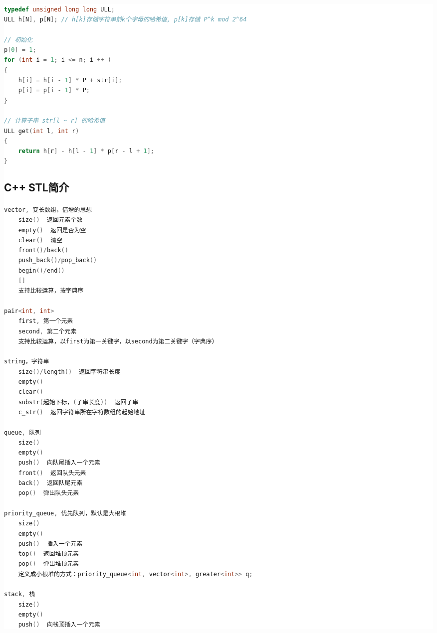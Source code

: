 ```cc
typedef unsigned long long ULL;
ULL h[N], p[N]; // h[k]存储字符串前k个字母的哈希值, p[k]存储 P^k mod 2^64

// 初始化
p[0] = 1;
for (int i = 1; i <= n; i ++ )
{
    h[i] = h[i - 1] * P + str[i];
    p[i] = p[i - 1] * P;
}

// 计算子串 str[l ~ r] 的哈希值
ULL get(int l, int r)
{
    return h[r] - h[l - 1] * p[r - l + 1];
}
```

## C++ STL简介

```c++
vector, 变长数组，倍增的思想
    size()  返回元素个数
    empty()  返回是否为空
    clear()  清空
    front()/back()
    push_back()/pop_back()
    begin()/end()
    []
    支持比较运算，按字典序

pair<int, int>
    first, 第一个元素
    second, 第二个元素
    支持比较运算，以first为第一关键字，以second为第二关键字（字典序）

string，字符串
    size()/length()  返回字符串长度
    empty()
    clear()
    substr(起始下标，(子串长度))  返回子串
    c_str()  返回字符串所在字符数组的起始地址

queue, 队列
    size()
    empty()
    push()  向队尾插入一个元素
    front()  返回队头元素
    back()  返回队尾元素
    pop()  弹出队头元素

priority_queue, 优先队列，默认是大根堆
    size()
    empty()
    push()  插入一个元素
    top()  返回堆顶元素
    pop()  弹出堆顶元素
    定义成小根堆的方式：priority_queue<int, vector<int>, greater<int>> q;

stack, 栈
    size()
    empty()
    push()  向栈顶插入一个元素
```